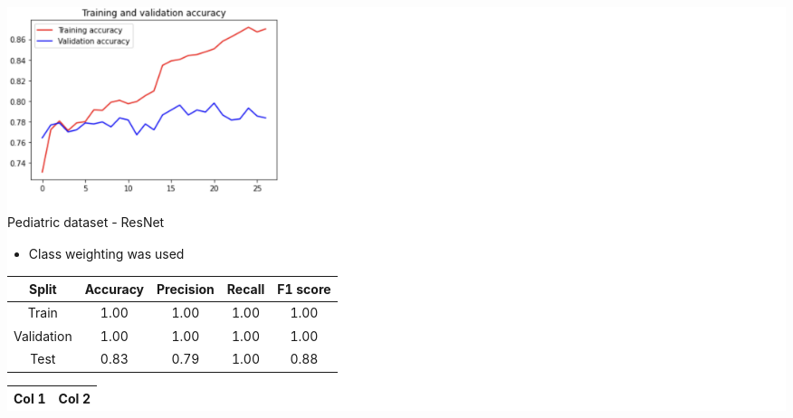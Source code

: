 <img src="RSNA-simple-cnn/plots/acc.png" alt="acc" width="300"/>

Pediatric dataset - ResNet

- Class weighting was used

Split | Accuracy | Precision | Recall | F1 score
:----:|:--------:|:---------:|:------:|:--------:
Train | 1.00 | 1.00 | 1.00 | 1.00
Validation | 1.00 | 1.00 | 1.00 | 1.00
Test | 0.83 | 0.79 | 1.00 | 0.88

Col 1 | Col 2
:---: | :---:
